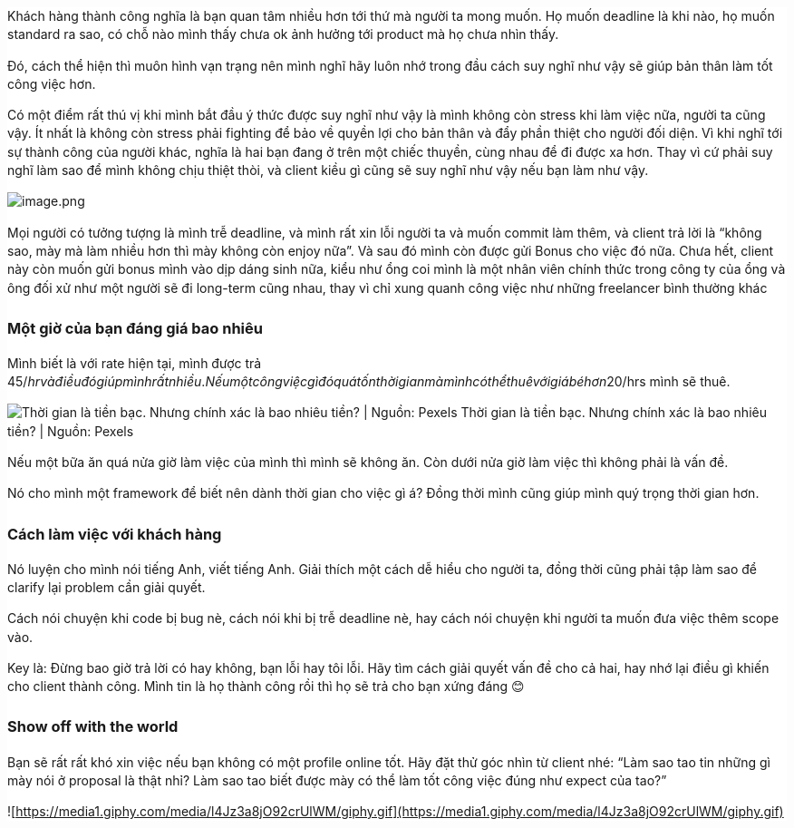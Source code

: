 Khách hàng thành công nghĩa là bạn quan tâm nhiều hơn tới thứ mà người ta mong muốn. Họ muốn deadline là khi nào, họ muốn standard ra sao, có chỗ nào mình thấy chưa ok ảnh hưởng tới product mà họ chưa nhìn thấy.

Đó, cách thể hiện thì muôn hình vạn trạng nên mình nghĩ hãy luôn nhớ trong đầu cách suy nghĩ như vậy sẽ giúp bản thân làm tốt công việc hơn.

Có một điểm rất thú vị khi mình bắt đầu ý thức được suy nghĩ như vậy là mình không còn stress khi làm việc nữa, người ta cũng vậy. Ít nhất là không còn stress phải fighting để bảo về quyền lợi cho bản thân và đẩy phần thiệt cho người đối diện. Vì khi nghĩ tới sự thành công của người khác, nghĩa là hai bạn đang ở trên một chiếc thuyền, cùng nhau để đi được xa hơn. Thay vì cứ phải suy nghĩ làm sao để mình không chịu thiệt thòi, và client kiều gì cũng sẽ suy nghĩ như vậy nếu bạn làm như vậy.

![image.png](https://images.viblo.asia/68a3c112-655c-452c-95c8-443a7938ac05.png)

Mọi người có tưởng tượng là mình trễ deadline, và mình rất xin lỗi người ta và muốn commit làm thêm, và client trả lời là “không sao, mày mà làm nhiều hơn thì mày không còn enjoy nữa”. Và sau đó mình còn được gửi Bonus cho việc đó nữa. Chưa hết, client này còn muốn gửi bonus mình vào dịp dáng sinh nữa, kiểu như ổng coi mình là một nhân viên chính thức trong công ty của ổng và ông đối xử như một người sẽ đi long-term cũng nhau, thay vì chỉ xung quanh công việc như những freelancer bình thường khác

### Một giờ của bạn đáng giá bao nhiêu

Mình biết là với rate hiện tại, mình được trả 45$/hr và điều đó giúp mình rất nhiều. Nếu một công việc gì đó quá tốn thời gian mà mình có thể thuê với giá bé hơn 20$/hrs mình sẽ thuê.

![Thời gian là tiền bạc. Nhưng chính xác là bao nhiêu tiền? | Nguồn: Pexels](https://images.viblo.asia/92ce2f14-8d16-4f8d-840f-7158d078c506.png)
Thời gian là tiền bạc. Nhưng chính xác là bao nhiêu tiền? | Nguồn: Pexels

Nếu một bữa ăn quá nửa giờ làm việc của mình thì mình sẽ không ăn. Còn dưới nửa giờ làm việc thì không phải là vấn đề.

Nó cho mình một framework để biết nên dành thời gian cho việc gì á? Đồng thời mình cũng giúp mình quý trọng thời gian hơn.

### Cách làm việc với khách hàng

Nó luyện cho mình nói tiếng Anh, viết tiếng Anh. Giải thích một cách dễ hiểu cho người ta, đồng thời cũng phải tập làm sao để clarify lại problem cần giải quyết.

Cách nói chuyện khi code bị bug nè, cách nói khi bị trễ deadline nè, hay cách nói chuyện khi người ta muốn đưa việc thêm scope vào.

Key là: Đừng bao giờ trả lời có hay không, bạn lỗi hay tôi lỗi. Hãy tìm cách giải quyết vấn đề cho cả hai, hay nhớ lại điều gì khiến cho client thành công. Mình tin là họ thành công rồi thì họ sẽ trả cho bạn xứng đáng 😊

### Show off with the world

Bạn sẽ rất rất khó xin việc nếu bạn không có một profile online tốt. Hãy đặt thử góc nhìn từ client nhé: “Làm sao tao tin những gì mày nói ở proposal là thật nhỉ? Làm sao tao biết được mày có thể làm tốt công việc đúng như expect của tao?”

![https://media1.giphy.com/media/l4Jz3a8jO92crUlWM/giphy.gif](https://media1.giphy.com/media/l4Jz3a8jO92crUlWM/giphy.gif)
